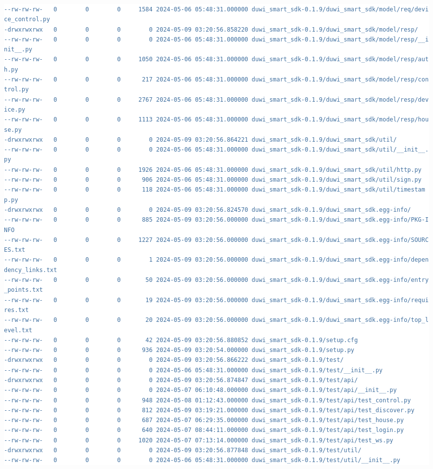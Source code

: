 ```diff
--rw-rw-rw-   0        0        0     1584 2024-05-06 05:48:31.000000 duwi_smart_sdk-0.1.9/duwi_smart_sdk/model/req/device_control.py
-drwxrwxrwx   0        0        0        0 2024-05-09 03:20:56.858220 duwi_smart_sdk-0.1.9/duwi_smart_sdk/model/resp/
--rw-rw-rw-   0        0        0        0 2024-05-06 05:48:31.000000 duwi_smart_sdk-0.1.9/duwi_smart_sdk/model/resp/__init__.py
--rw-rw-rw-   0        0        0     1050 2024-05-06 05:48:31.000000 duwi_smart_sdk-0.1.9/duwi_smart_sdk/model/resp/auth.py
--rw-rw-rw-   0        0        0      217 2024-05-06 05:48:31.000000 duwi_smart_sdk-0.1.9/duwi_smart_sdk/model/resp/control.py
--rw-rw-rw-   0        0        0     2767 2024-05-06 05:48:31.000000 duwi_smart_sdk-0.1.9/duwi_smart_sdk/model/resp/device.py
--rw-rw-rw-   0        0        0     1113 2024-05-06 05:48:31.000000 duwi_smart_sdk-0.1.9/duwi_smart_sdk/model/resp/house.py
-drwxrwxrwx   0        0        0        0 2024-05-09 03:20:56.864221 duwi_smart_sdk-0.1.9/duwi_smart_sdk/util/
--rw-rw-rw-   0        0        0        0 2024-05-06 05:48:31.000000 duwi_smart_sdk-0.1.9/duwi_smart_sdk/util/__init__.py
--rw-rw-rw-   0        0        0     1926 2024-05-06 05:48:31.000000 duwi_smart_sdk-0.1.9/duwi_smart_sdk/util/http.py
--rw-rw-rw-   0        0        0      906 2024-05-06 05:48:31.000000 duwi_smart_sdk-0.1.9/duwi_smart_sdk/util/sign.py
--rw-rw-rw-   0        0        0      118 2024-05-06 05:48:31.000000 duwi_smart_sdk-0.1.9/duwi_smart_sdk/util/timestamp.py
-drwxrwxrwx   0        0        0        0 2024-05-09 03:20:56.824570 duwi_smart_sdk-0.1.9/duwi_smart_sdk.egg-info/
--rw-rw-rw-   0        0        0      885 2024-05-09 03:20:56.000000 duwi_smart_sdk-0.1.9/duwi_smart_sdk.egg-info/PKG-INFO
--rw-rw-rw-   0        0        0     1227 2024-05-09 03:20:56.000000 duwi_smart_sdk-0.1.9/duwi_smart_sdk.egg-info/SOURCES.txt
--rw-rw-rw-   0        0        0        1 2024-05-09 03:20:56.000000 duwi_smart_sdk-0.1.9/duwi_smart_sdk.egg-info/dependency_links.txt
--rw-rw-rw-   0        0        0       50 2024-05-09 03:20:56.000000 duwi_smart_sdk-0.1.9/duwi_smart_sdk.egg-info/entry_points.txt
--rw-rw-rw-   0        0        0       19 2024-05-09 03:20:56.000000 duwi_smart_sdk-0.1.9/duwi_smart_sdk.egg-info/requires.txt
--rw-rw-rw-   0        0        0       20 2024-05-09 03:20:56.000000 duwi_smart_sdk-0.1.9/duwi_smart_sdk.egg-info/top_level.txt
--rw-rw-rw-   0        0        0       42 2024-05-09 03:20:56.880852 duwi_smart_sdk-0.1.9/setup.cfg
--rw-rw-rw-   0        0        0      936 2024-05-09 03:20:54.000000 duwi_smart_sdk-0.1.9/setup.py
-drwxrwxrwx   0        0        0        0 2024-05-09 03:20:56.866222 duwi_smart_sdk-0.1.9/test/
--rw-rw-rw-   0        0        0        0 2024-05-06 05:48:31.000000 duwi_smart_sdk-0.1.9/test/__init__.py
-drwxrwxrwx   0        0        0        0 2024-05-09 03:20:56.874847 duwi_smart_sdk-0.1.9/test/api/
--rw-rw-rw-   0        0        0        0 2024-05-07 06:10:48.000000 duwi_smart_sdk-0.1.9/test/api/__init__.py
--rw-rw-rw-   0        0        0      948 2024-05-08 01:12:43.000000 duwi_smart_sdk-0.1.9/test/api/test_control.py
--rw-rw-rw-   0        0        0      812 2024-05-09 03:19:21.000000 duwi_smart_sdk-0.1.9/test/api/test_discover.py
--rw-rw-rw-   0        0        0      687 2024-05-07 06:29:35.000000 duwi_smart_sdk-0.1.9/test/api/test_house.py
--rw-rw-rw-   0        0        0      640 2024-05-07 08:44:11.000000 duwi_smart_sdk-0.1.9/test/api/test_login.py
--rw-rw-rw-   0        0        0     1020 2024-05-07 07:13:14.000000 duwi_smart_sdk-0.1.9/test/api/test_ws.py
-drwxrwxrwx   0        0        0        0 2024-05-09 03:20:56.877848 duwi_smart_sdk-0.1.9/test/util/
--rw-rw-rw-   0        0        0        0 2024-05-06 05:48:31.000000 duwi_smart_sdk-0.1.9/test/util/__init__.py
```